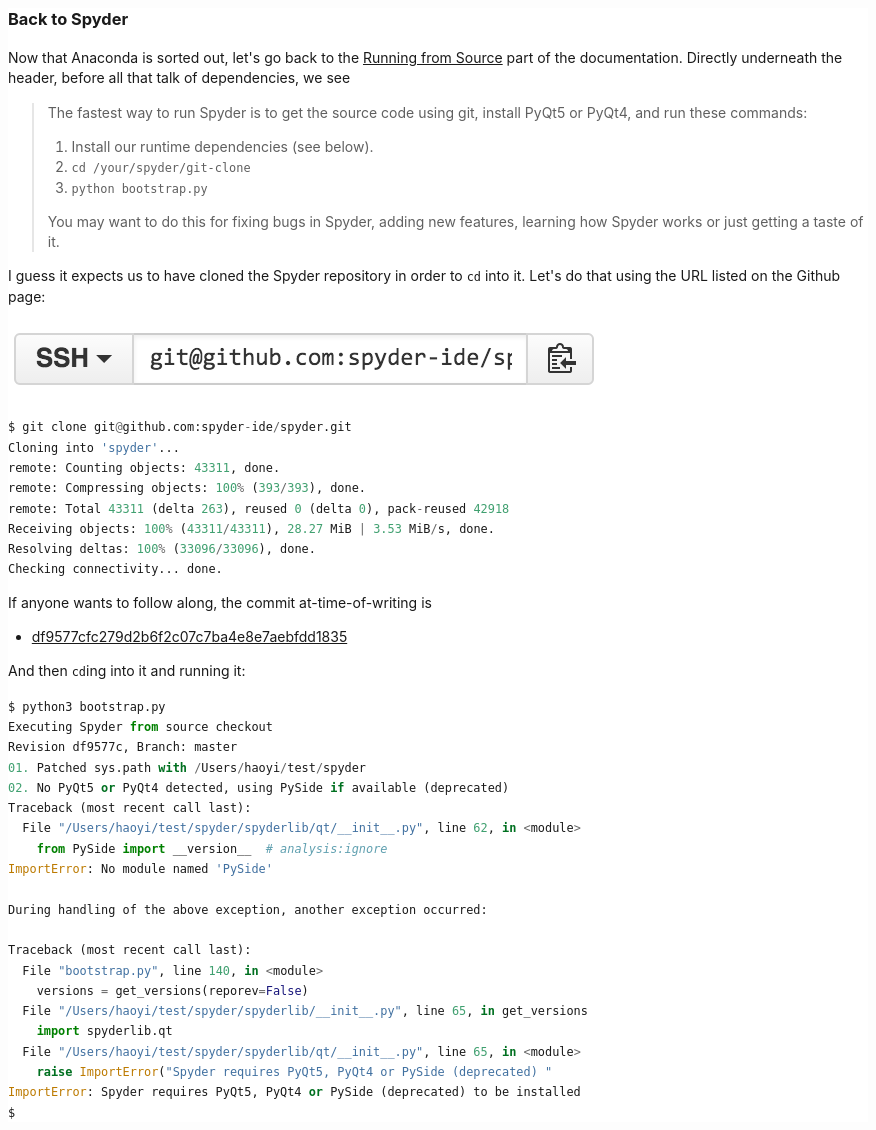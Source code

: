 ### Back to Spyder

Now that Anaconda is sorted out, let's go back to the 
[Running from Source](https://github.com/spyder-ide/spyder#running-from-source)
part of the documentation. Directly underneath the header, before all that talk
of dependencies, we see

> The fastest way to run Spyder is to get the source code using git, install PyQt5 
> or PyQt4, and run these commands:
>  
> 1. Install our runtime dependencies (see below).
> 2. `cd /your/spyder/git-clone`
> 3. `python bootstrap.py`
> 
> You may want to do this for fixing bugs in Spyder, adding new features, 
> learning how Spyder works or just getting a taste of it.

I guess it expects us to have cloned the Spyder repository in order to `cd` 
into it. Let's do that using the URL listed on the Github page:

![Diving/SpyderCloneUrl.png](Diving/SpyderCloneUrl.png)

```python
$ git clone git@github.com:spyder-ide/spyder.git
Cloning into 'spyder'...
remote: Counting objects: 43311, done.
remote: Compressing objects: 100% (393/393), done.
remote: Total 43311 (delta 263), reused 0 (delta 0), pack-reused 42918
Receiving objects: 100% (43311/43311), 28.27 MiB | 3.53 MiB/s, done.
Resolving deltas: 100% (33096/33096), done.
Checking connectivity... done.
```

If anyone wants to follow along, the commit at-time-of-writing is

- [df9577cfc279d2b6f2c07c7ba4e8e7aebfdd1835](https://github.com/spyder-ide/spyder/commit/df9577cfc279d2b6f2c07c7ba4e8e7aebfdd1835)

And then `cd`ing into it and running it:

```python
$ python3 bootstrap.py
Executing Spyder from source checkout
Revision df9577c, Branch: master
01. Patched sys.path with /Users/haoyi/test/spyder
02. No PyQt5 or PyQt4 detected, using PySide if available (deprecated)
Traceback (most recent call last):
  File "/Users/haoyi/test/spyder/spyderlib/qt/__init__.py", line 62, in <module>
    from PySide import __version__  # analysis:ignore
ImportError: No module named 'PySide'

During handling of the above exception, another exception occurred:

Traceback (most recent call last):
  File "bootstrap.py", line 140, in <module>
    versions = get_versions(reporev=False)
  File "/Users/haoyi/test/spyder/spyderlib/__init__.py", line 65, in get_versions
    import spyderlib.qt
  File "/Users/haoyi/test/spyder/spyderlib/qt/__init__.py", line 65, in <module>
    raise ImportError("Spyder requires PyQt5, PyQt4 or PySide (deprecated) "
ImportError: Spyder requires PyQt5, PyQt4 or PySide (deprecated) to be installed
$
```
